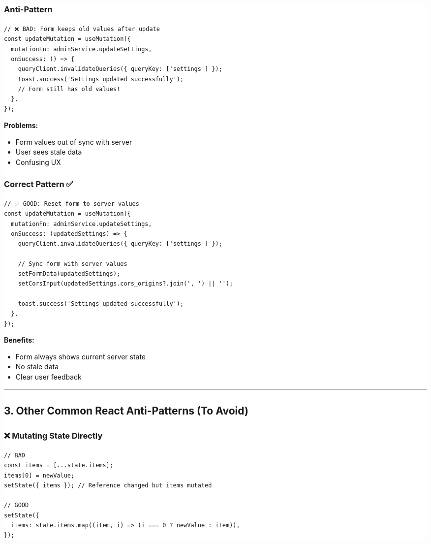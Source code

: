 ### Anti-Pattern

```tsx
// ❌ BAD: Form keeps old values after update
const updateMutation = useMutation({
  mutationFn: adminService.updateSettings,
  onSuccess: () => {
    queryClient.invalidateQueries({ queryKey: ['settings'] });
    toast.success('Settings updated successfully');
    // Form still has old values!
  },
});
```

**Problems:**

- Form values out of sync with server
- User sees stale data
- Confusing UX

### Correct Pattern ✅

```tsx
// ✅ GOOD: Reset form to server values
const updateMutation = useMutation({
  mutationFn: adminService.updateSettings,
  onSuccess: (updatedSettings) => {
    queryClient.invalidateQueries({ queryKey: ['settings'] });

    // Sync form with server values
    setFormData(updatedSettings);
    setCorsInput(updatedSettings.cors_origins?.join(', ') || '');

    toast.success('Settings updated successfully');
  },
});
```

**Benefits:**

- Form always shows current server state
- No stale data
- Clear user feedback

---

## 3. Other Common React Anti-Patterns (To Avoid)

### ❌ Mutating State Directly

```tsx
// BAD
const items = [...state.items];
items[0] = newValue;
setState({ items }); // Reference changed but items mutated

// GOOD
setState({
  items: state.items.map((item, i) => (i === 0 ? newValue : item)),
});
```
